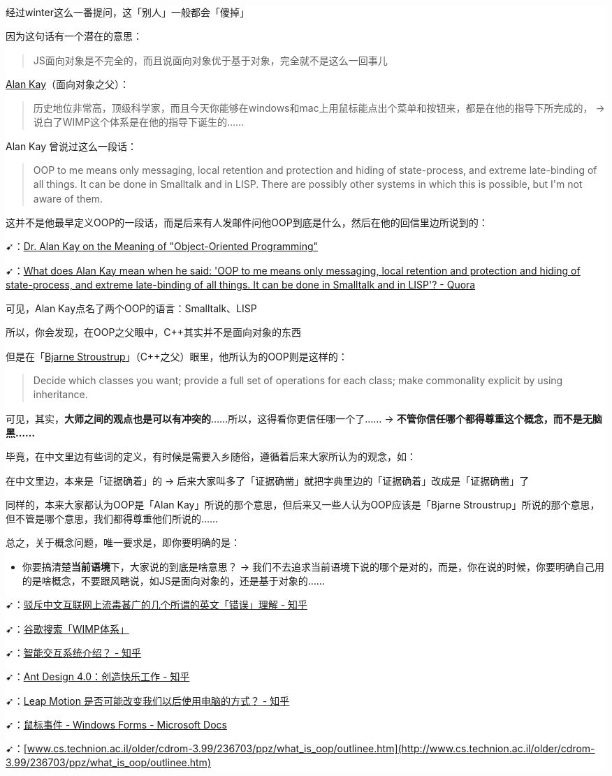 经过winter这么一番提问，这「别人」一般都会「傻掉」

因为这句话有一个潜在的意思：

> JS面向对象是不完全的，而且说面向对象优于基于对象，完全就不是这么一回事儿

[Alan Kay](https://en.wikipedia.org/wiki/Alan_Kay)（面向对象之父）：

> 历史地位非常高，顶级科学家，而且今天你能够在windows和mac上用鼠标能点出个菜单和按钮来，都是在他的指导下所完成的， -> 说白了WIMP这个体系是在他的指导下诞生的……

Alan Kay 曾说过这么一段话：

> OOP to me means only messaging, local retention and protection and hiding of state-process, and extreme late-binding of all things. It can be done in Smalltalk and in LISP. There are possibly other systems in which this is possible, but I'm not aware of them.

这并不是他最早定义OOP的一段话，而是后来有人发邮件问他OOP到底是什么，然后在他的回信里边所说到的：

➹：[Dr. Alan Kay on the Meaning of "Object-Oriented Programming"](http://userpage.fu-berlin.de/~ram/pub/pub_jf47ht81Ht/doc_kay_oop_en)

➹：[What does Alan Kay mean when he said: 'OOP to me means only messaging, local retention and protection and hiding of state-process, and extreme late-binding of all things. It can be done in Smalltalk and in LISP'? - Quora](https://www.quora.com/What-does-Alan-Kay-mean-when-he-said-OOP-to-me-means-only-messaging-local-retention-and-protection-and-hiding-of-state-process-and-extreme-late-binding-of-all-things-It-can-be-done-in-Smalltalk-and-in-LISP#)

可见，Alan Kay点名了两个OOP的语言：Smalltalk、LISP

所以，你会发现，在OOP之父眼中，C++其实并不是面向对象的东西

但是在「[Bjarne Stroustrup](https://en.wikipedia.org/wiki/Bjarne_Stroustrup)」（C++之父）眼里，他所认为的OOP则是这样的：

> Decide which classes you want; provide a full set of operations for each class; make commonality explicit by using inheritance.

可见，其实，**大师之间的观点也是可以有冲突的**……所以，这得看你更信任哪一个了…… -> **不管你信任哪个都得尊重这个概念，而不是无脑黑……**

毕竟，在中文里边有些词的定义，有时候是需要入乡随俗，遵循着后来大家所认为的观念，如：

在中文里边，本来是「证据确着」的 -> 后来大家叫多了「证据确凿」就把字典里边的「证据确着」改成是「证据确凿」了

同样的，本来大家都认为OOP是「Alan Kay」所说的那个意思，但后来又一些人认为OOP应该是「Bjarne Stroustrup」所说的那个意思，但不管是哪个意思，我们都得尊重他们所说的……

总之，关于概念问题，唯一要求是，即你要明确的是：

- 你要搞清楚**当前语境**下，大家说的到底是啥意思？ -> 我们不去追求当前语境下说的哪个是对的，而是，你在说的时候，你要明确自己用的是啥概念，不要跟风瞎说，如JS是面向对象的，还是基于对象的……

➹：[驳斥中文互联网上流毒甚广的几个所谓的英文「错误」理解 - 知乎](https://zhuanlan.zhihu.com/p/51777157)

➹：[谷歌搜索「WIMP体系」](https://www.google.com/)

➹：[智能交互系统介绍？ - 知乎](https://www.zhihu.com/question/277089214)

➹：[Ant Design 4.0：创造快乐工作 - 知乎](https://zhuanlan.zhihu.com/p/103016912)

➹：[Leap Motion 是否可能改变我们以后使用电脑的方式？ - 知乎](https://www.zhihu.com/question/21398102)

➹：[鼠标事件 - Windows Forms - Microsoft Docs](https://docs.microsoft.com/zh-cn/dotnet/framework/winforms/mouse-events-in-windows-forms)

➹：[www.cs.technion.ac.il/older/cdrom-3.99/236703/ppz/what_is_oop/outlinee.htm](http://www.cs.technion.ac.il/older/cdrom-3.99/236703/ppz/what_is_oop/outlinee.htm)
